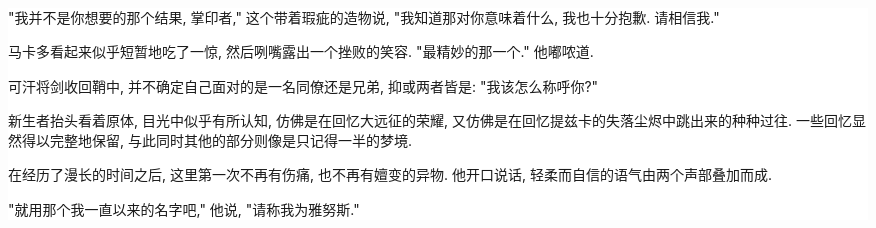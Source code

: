 "我并不是你想要的那个结果, 掌印者," 这个带着瑕疵的造物说, "我知道那对你意味着什么, 我也十分抱歉. 请相信我."

马卡多看起来似乎短暂地吃了一惊, 然后咧嘴露出一个挫败的笑容. "最精妙的那一个." 他嘟哝道.

可汗将剑收回鞘中, 并不确定自己面对的是一名同僚还是兄弟, 抑或两者皆是: "我该怎么称呼你?"

新生者抬头看着原体, 目光中似乎有所认知, 仿佛是在回忆大远征的荣耀, 又仿佛是在回忆提兹卡的失落尘烬中跳出来的种种过往. 一些回忆显然得以完整地保留, 与此同时其他的部分则像是只记得一半的梦境.

在经历了漫长的时间之后, 这里第一次不再有伤痛, 也不再有嬗变的异物. 他开口说话, 轻柔而自信的语气由两个声部叠加而成.

"就用那个我一直以来的名字吧," 他说, "请称我为雅努斯."

[^1]: Revuel Arvida

[^2]: Ianius

[^3]: dark glass, 黄金王座的原型机
